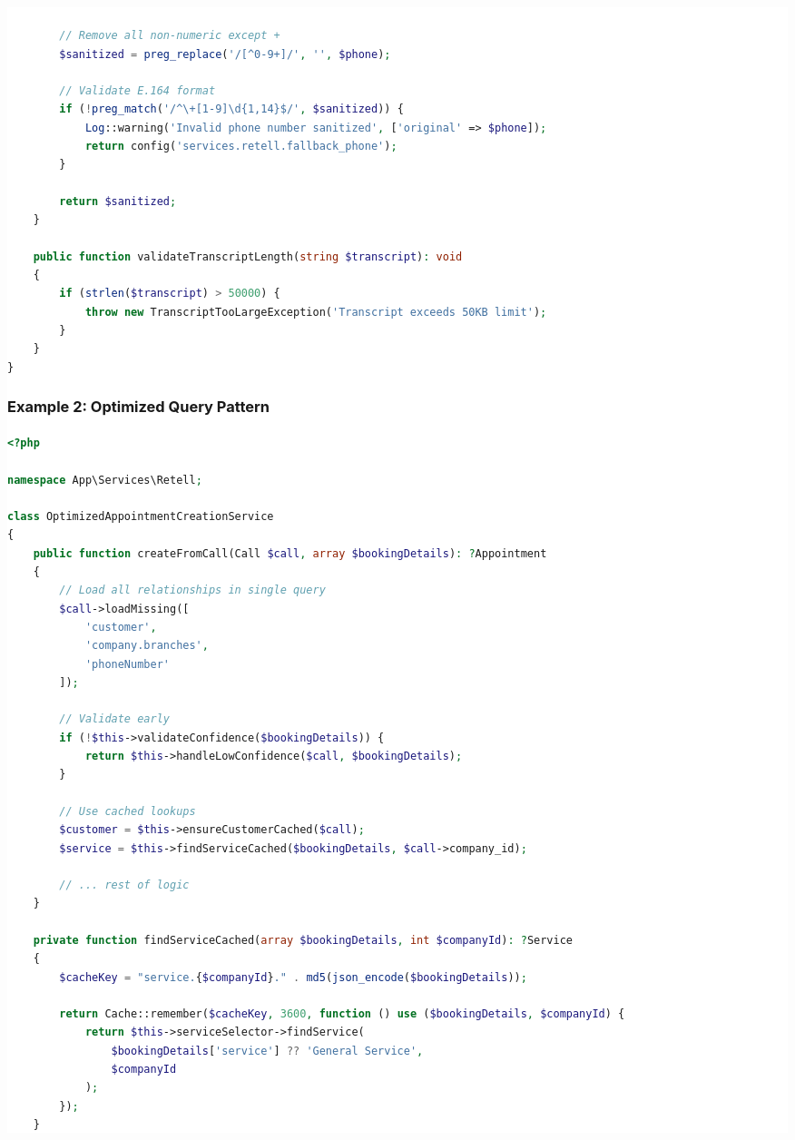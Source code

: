 ```php

        // Remove all non-numeric except +
        $sanitized = preg_replace('/[^0-9+]/', '', $phone);

        // Validate E.164 format
        if (!preg_match('/^\+[1-9]\d{1,14}$/', $sanitized)) {
            Log::warning('Invalid phone number sanitized', ['original' => $phone]);
            return config('services.retell.fallback_phone');
        }

        return $sanitized;
    }

    public function validateTranscriptLength(string $transcript): void
    {
        if (strlen($transcript) > 50000) {
            throw new TranscriptTooLargeException('Transcript exceeds 50KB limit');
        }
    }
}
```

### Example 2: Optimized Query Pattern

```php
<?php

namespace App\Services\Retell;

class OptimizedAppointmentCreationService
{
    public function createFromCall(Call $call, array $bookingDetails): ?Appointment
    {
        // Load all relationships in single query
        $call->loadMissing([
            'customer',
            'company.branches',
            'phoneNumber'
        ]);

        // Validate early
        if (!$this->validateConfidence($bookingDetails)) {
            return $this->handleLowConfidence($call, $bookingDetails);
        }

        // Use cached lookups
        $customer = $this->ensureCustomerCached($call);
        $service = $this->findServiceCached($bookingDetails, $call->company_id);

        // ... rest of logic
    }

    private function findServiceCached(array $bookingDetails, int $companyId): ?Service
    {
        $cacheKey = "service.{$companyId}." . md5(json_encode($bookingDetails));

        return Cache::remember($cacheKey, 3600, function () use ($bookingDetails, $companyId) {
            return $this->serviceSelector->findService(
                $bookingDetails['service'] ?? 'General Service',
                $companyId
            );
        });
    }
```